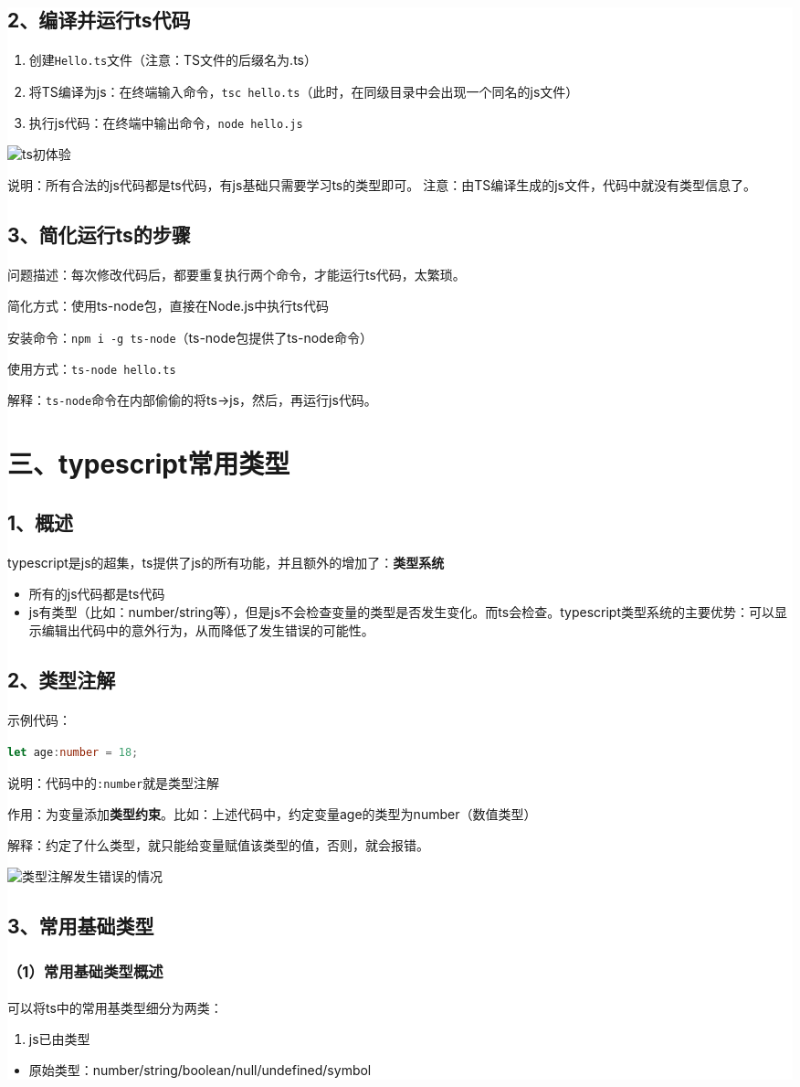 ## 2、编译并运行ts代码
1. 创建`Hello.ts`文件（注意：TS文件的后缀名为.ts）

2. 将TS编译为js：在终端输入命令，`tsc hello.ts`（此时，在同级目录中会出现一个同名的js文件）

3. 执行js代码：在终端中输出命令，`node hello.js`

![ts初体验](https://gitee.com/Jeren/cloudimages/raw/master/img/20220507002014.png)

说明：所有合法的js代码都是ts代码，有js基础只需要学习ts的类型即可。
注意：由TS编译生成的js文件，代码中就没有类型信息了。

## 3、简化运行ts的步骤

问题描述：每次修改代码后，都要重复执行两个命令，才能运行ts代码，太繁琐。

简化方式：使用ts-node包，直接在Node.js中执行ts代码

安装命令：`npm i -g ts-node`（ts-node包提供了ts-node命令）

使用方式：`ts-node hello.ts`

解释：`ts-node`命令在内部偷偷的将ts->js，然后，再运行js代码。

# 三、typescript常用类型

## 1、概述
typescript是js的超集，ts提供了js的所有功能，并且额外的增加了：**类型系统**
- 所有的js代码都是ts代码
- js有类型（比如：number/string等），但是js不会检查变量的类型是否发生变化。而ts会检查。typescript类型系统的主要优势：可以显示编辑出代码中的意外行为，从而降低了发生错误的可能性。

## 2、类型注解

示例代码：
```typescript
let age:number = 18;
```

说明：代码中的`:number`就是类型注解

作用：为变量添加**类型约束**。比如：上述代码中，约定变量age的类型为number（数值类型）

解释：约定了什么类型，就只能给变量赋值该类型的值，否则，就会报错。

![类型注解发生错误的情况](https://gitee.com/Jeren/cloudimages/raw/master/img/20220507002123.png)



## 3、常用基础类型

### （1）常用基础类型概述
可以将ts中的常用基类型细分为两类：
1. js已由类型
- 原始类型：number/string/boolean/null/undefined/symbol
